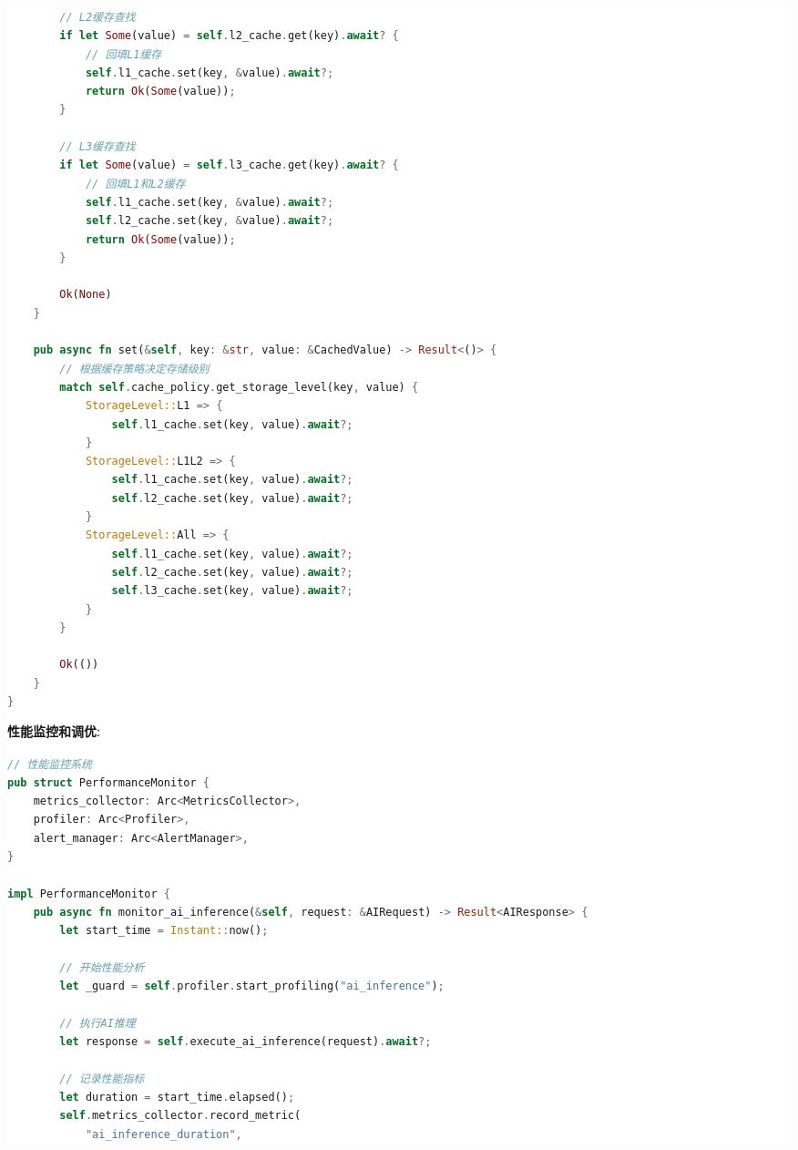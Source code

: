 ```rust
        // L2缓存查找
        if let Some(value) = self.l2_cache.get(key).await? {
            // 回填L1缓存
            self.l1_cache.set(key, &value).await?;
            return Ok(Some(value));
        }
        
        // L3缓存查找
        if let Some(value) = self.l3_cache.get(key).await? {
            // 回填L1和L2缓存
            self.l1_cache.set(key, &value).await?;
            self.l2_cache.set(key, &value).await?;
            return Ok(Some(value));
        }
        
        Ok(None)
    }
    
    pub async fn set(&self, key: &str, value: &CachedValue) -> Result<()> {
        // 根据缓存策略决定存储级别
        match self.cache_policy.get_storage_level(key, value) {
            StorageLevel::L1 => {
                self.l1_cache.set(key, value).await?;
            }
            StorageLevel::L1L2 => {
                self.l1_cache.set(key, value).await?;
                self.l2_cache.set(key, value).await?;
            }
            StorageLevel::All => {
                self.l1_cache.set(key, value).await?;
                self.l2_cache.set(key, value).await?;
                self.l3_cache.set(key, value).await?;
            }
        }
        
        Ok(())
    }
}
```

**性能监控和调优**:

```rust
// 性能监控系统
pub struct PerformanceMonitor {
    metrics_collector: Arc<MetricsCollector>,
    profiler: Arc<Profiler>,
    alert_manager: Arc<AlertManager>,
}

impl PerformanceMonitor {
    pub async fn monitor_ai_inference(&self, request: &AIRequest) -> Result<AIResponse> {
        let start_time = Instant::now();
        
        // 开始性能分析
        let _guard = self.profiler.start_profiling("ai_inference");
        
        // 执行AI推理
        let response = self.execute_ai_inference(request).await?;
        
        // 记录性能指标
        let duration = start_time.elapsed();
        self.metrics_collector.record_metric(
            "ai_inference_duration",
```